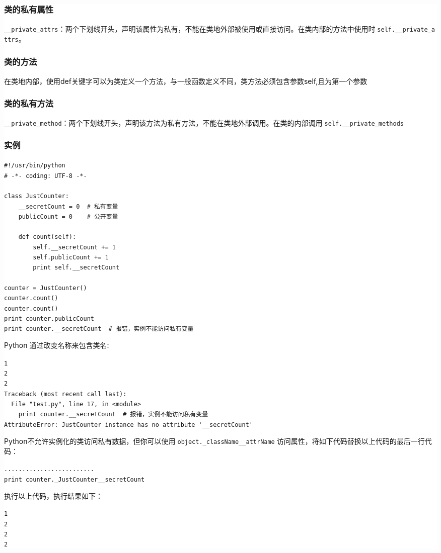 ### 类的私有属性
`__private_attrs`：两个下划线开头，声明该属性为私有，不能在类地外部被使用或直接访问。在类内部的方法中使用时 `self.__private_attrs`。
### 类的方法
在类地内部，使用def关键字可以为类定义一个方法，与一般函数定义不同，类方法必须包含参数self,且为第一个参数
### 类的私有方法
`__private_method`：两个下划线开头，声明该方法为私有方法，不能在类地外部调用。在类的内部调用 `self.__private_methods`
### 实例
```
#!/usr/bin/python
# -*- coding: UTF-8 -*-

class JustCounter:
	__secretCount = 0  # 私有变量
	publicCount = 0    # 公开变量

	def count(self):
		self.__secretCount += 1
		self.publicCount += 1
		print self.__secretCount

counter = JustCounter()
counter.count()
counter.count()
print counter.publicCount
print counter.__secretCount  # 报错，实例不能访问私有变量
```
Python 通过改变名称来包含类名:
```
1
2
2
Traceback (most recent call last):
  File "test.py", line 17, in <module>
    print counter.__secretCount  # 报错，实例不能访问私有变量
AttributeError: JustCounter instance has no attribute '__secretCount'
```
Python不允许实例化的类访问私有数据，但你可以使用 `object._className__attrName` 访问属性，将如下代码替换以上代码的最后一行代码：
```
.........................
print counter._JustCounter__secretCount
```
执行以上代码，执行结果如下：
```
1
2
2
2
```

